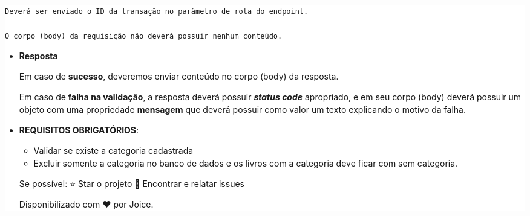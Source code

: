     Deverá ser enviado o ID da transação no parâmetro de rota do endpoint.
    
    O corpo (body) da requisição não deverá possuir nenhum conteúdo.
    
- **Resposta**
    
    Em caso de **sucesso**, deveremos enviar conteúdo no corpo (body) da resposta.
    
    Em caso de **falha na validação**, a resposta deverá possuir ***status code*** apropriado, e em seu corpo (body) deverá possuir um objeto com uma propriedade **mensagem** que deverá possuir como valor um texto explicando o motivo da falha.
    
- **REQUISITOS OBRIGATÓRIOS**:
    - Validar se existe a categoria cadastrada
    - Excluir somente a categoria no banco de dados e os livros com a categoria deve ficar com sem categoria.
    
    Se possível: ⭐️ Star o projeto 🐛 Encontrar e relatar issues
    
    Disponibilizado com ♥ por Joice.